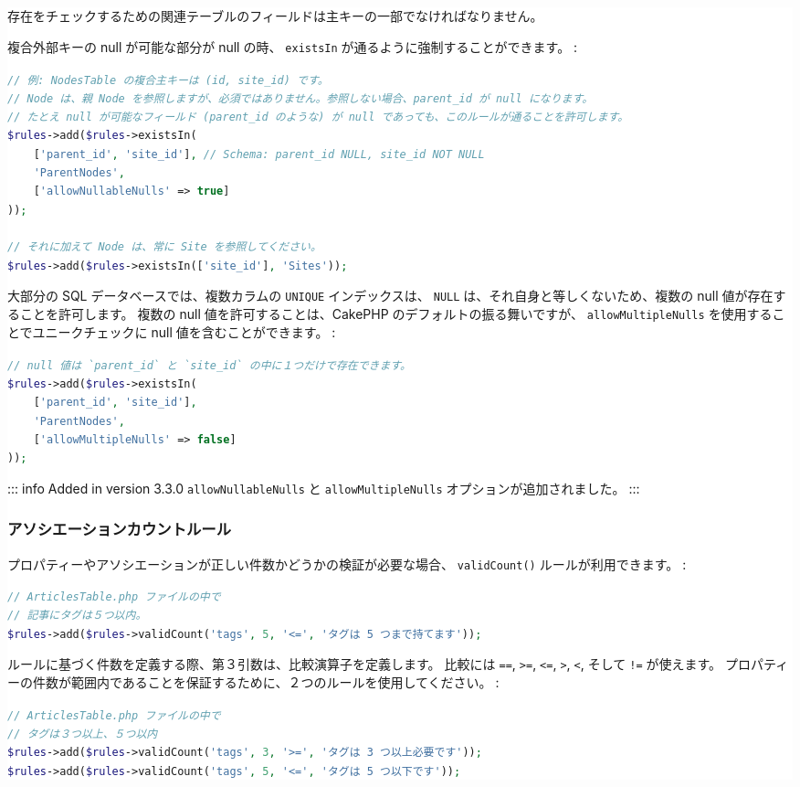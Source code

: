 存在をチェックするための関連テーブルのフィールドは主キーの一部でなければなりません。

複合外部キーの null が可能な部分が null の時、 `existsIn` が通るように強制することができます。 :

``` php
// 例: NodesTable の複合主キーは (id, site_id) です。
// Node は、親 Node を参照しますが、必須ではありません。参照しない場合、parent_id が null になります。
// たとえ null が可能なフィールド (parent_id のような) が null であっても、このルールが通ることを許可します。
$rules->add($rules->existsIn(
    ['parent_id', 'site_id'], // Schema: parent_id NULL, site_id NOT NULL
    'ParentNodes',
    ['allowNullableNulls' => true]
));

// それに加えて Node は、常に Site を参照してください。
$rules->add($rules->existsIn(['site_id'], 'Sites'));
```

大部分の SQL データベースでは、複数カラムの `UNIQUE` インデックスは、
`NULL` は、それ自身と等しくないため、複数の null 値が存在することを許可します。
複数の null 値を許可することは、CakePHP のデフォルトの振る舞いですが、
`allowMultipleNulls` を使用することでユニークチェックに null 値を含むことができます。 :

``` php
// null 値は `parent_id` と `site_id` の中に１つだけで存在できます。
$rules->add($rules->existsIn(
    ['parent_id', 'site_id'],
    'ParentNodes',
    ['allowMultipleNulls' => false]
));
```

::: info Added in version 3.3.0
`allowNullableNulls` と `allowMultipleNulls` オプションが追加されました。
:::

### アソシエーションカウントルール

プロパティーやアソシエーションが正しい件数かどうかの検証が必要な場合、
`validCount()` ルールが利用できます。 :

``` php
// ArticlesTable.php ファイルの中で
// 記事にタグは５つ以内。
$rules->add($rules->validCount('tags', 5, '<=', 'タグは 5 つまで持てます'));
```

ルールに基づく件数を定義する際、第３引数は、比較演算子を定義します。
比較には `==`, `>=`, `<=`, `>`, `<`, そして `!=` が使えます。
プロパティーの件数が範囲内であることを保証するために、２つのルールを使用してください。 :

``` php
// ArticlesTable.php ファイルの中で
// タグは３つ以上、５つ以内
$rules->add($rules->validCount('tags', 3, '>=', 'タグは 3 つ以上必要です'));
$rules->add($rules->validCount('tags', 5, '<=', 'タグは 5 つ以下です'));
```
